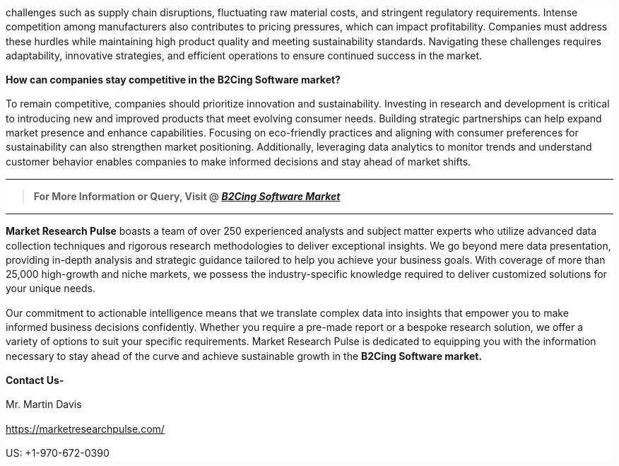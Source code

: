 challenges such as supply chain disruptions, fluctuating raw material costs, and stringent regulatory requirements. Intense competition among manufacturers also contributes to pricing pressures, which can impact profitability. Companies must address these hurdles while maintaining high product quality and meeting sustainability standards. Navigating these challenges requires adaptability, innovative strategies, and efficient operations to ensure continued success in the market.</p><p><strong>How can companies stay competitive in the B2Cing Software market?</strong></p><p>To remain competitive, companies should prioritize innovation and sustainability. Investing in research and development is critical to introducing new and improved products that meet evolving consumer needs. Building strategic partnerships can help expand market presence and enhance capabilities. Focusing on eco-friendly practices and aligning with consumer preferences for sustainability can also strengthen market positioning. Additionally, leveraging data analytics to monitor trends and understand customer behavior enables companies to make informed decisions and stay ahead of market shifts.</p><hr /><blockquote><p><strong>For More Information or Query, Visit @&nbsp;<em><a href="https://marketresearchpulse.com/report/74649/b2c-marketing-software-market?utm_source=Linkedin&utm_medium=022">B2Cing Software Market</a></em></strong></p></blockquote><hr /><p><strong>Market Research Pulse</strong> boasts a team of over 250 experienced analysts and subject matter experts who utilize advanced data collection techniques and rigorous research methodologies to deliver exceptional insights. We go beyond mere data presentation, providing in-depth analysis and strategic guidance tailored to help you achieve your business goals. With coverage of more than 25,000 high-growth and niche markets, we possess the industry-specific knowledge required to deliver customized solutions for your unique needs.</p><p>Our commitment to actionable intelligence means that we translate complex data into insights that empower you to make informed business decisions confidently. Whether you require a pre-made report or a bespoke research solution, we offer a variety of options to suit your specific requirements. Market Research Pulse is dedicated to equipping you with the information necessary to stay ahead of the curve and achieve sustainable growth in the <strong>B2Cing Software market.</strong></p><p><strong>Contact Us-</strong></p><p>Mr. Martin Davis</p><p>https://marketresearchpulse.com/</p><p>US: +1-970-672-0390</p>
